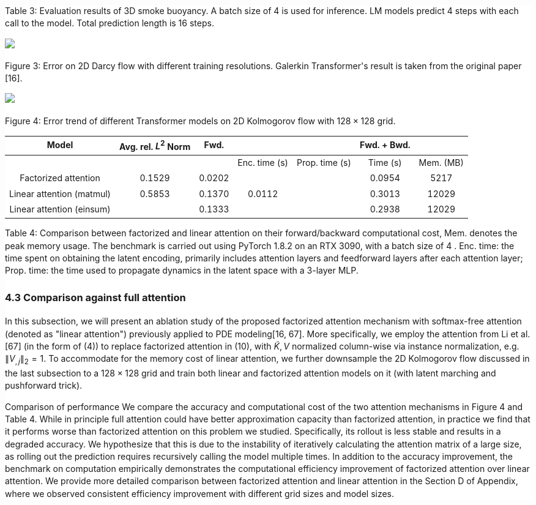 Table 3: Evaluation results of 3D smoke buoyancy. A batch size of 4 is used for inference. LM models predict 4 steps with each call to the model. Total prediction length is 16 steps.

![](https://cdn.mathpix.com/cropped/2024_06_04_79f7113fe16e96cf844cg-09.jpg?height=453&width=724&top_left_y=782&top_left_x=386)

Figure 3: Error on 2D Darcy flow with different training resolutions. Galerkin Transformer's result is taken from the original paper [16].

![](https://cdn.mathpix.com/cropped/2024_06_04_79f7113fe16e96cf844cg-09.jpg?height=412&width=610&top_left_y=800&top_left_x=1126)

Figure 4: Error trend of different Transformer models on 2D Kolmogorov flow with $128 \times 128$ grid.

| Model | Avg. rel. $L^{2}$ Norm | Fwd. |  |  | Fwd. + Bwd. |  |
| :---: | :---: | :---: | :---: | :---: | :---: | :---: |
|  |  |  | Enc. time (s) | Prop. time (s) | Time (s) | Mem. (MB) |
| Factorized attention | 0.1529 | 0.0202 |  |  | 0.0954 | 5217 |
| Linear attention (matmul) | 0.5853 | 0.1370 | 0.0112 |  | 0.3013 | 12029 |
| Linear attention (einsum) |  | 0.1333 |  |  | 0.2938 | 12029 |

Table 4: Comparison between factorized and linear attention on their forward/backward computational cost, Mem. denotes the peak memory usage. The benchmark is carried out using PyTorch 1.8.2 on an RTX 3090, with a batch size of 4 . Enc. time: the time spent on obtaining the latent encoding, primarily includes attention layers and feedforward layers after each attention layer; Prop. time: the time used to propagate dynamics in the latent space with a 3-layer MLP.

### 4.3 Comparison against full attention

In this subsection, we will present an ablation study of the proposed factorized attention mechanism with softmax-free attention (denoted as "linear attention") previously applied to PDE modeling[16, 67]. More specifically, we employ the attention from $\mathrm{Li}$ et al. [67] (in the form of (4)) to replace factorized attention in (10), with $\tilde{K}, V$ normalized column-wise via instance normalization, e.g. $\left\|V_{, j}\right\|_{2}=1$. To accommodate for the memory cost of linear attention, we further downsample the 2D Kolmogorov flow discussed in the last subsection to a $128 \times 128$ grid and train both linear and factorized attention models on it (with latent marching and pushforward trick).

Comparison of performance We compare the accuracy and computational cost of the two attention mechanisms in Figure 4 and Table 4. While in principle full attention could have better approximation capacity than factorized attention, in practice we find that it performs worse than factorized attention on this problem we studied. Specifically, its rollout is less stable and results in a degraded accuracy. We hypothesize that this is due to the instability of iteratively calculating the attention matrix of a large size, as rolling out the prediction requires recursively calling the model multiple times. In
addition to the accuracy improvement, the benchmark on computation empirically demonstrates the computational efficiency improvement of factorized attention over linear attention. We provide more detailed comparison between factorized attention and linear attention in the Section D of Appendix, where we observed consistent efficiency improvement with different grid sizes and model sizes.

